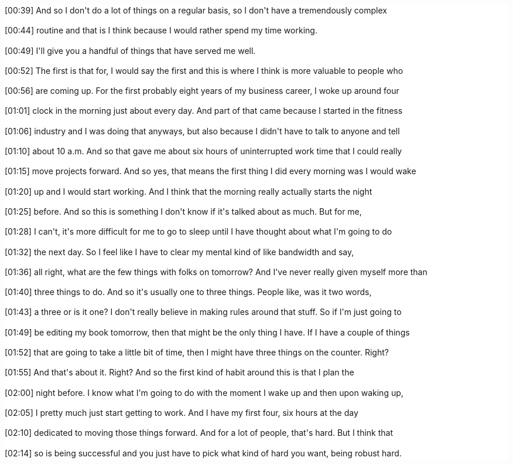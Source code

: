 [00:39] And so I don't do a lot of things on a regular basis, so I don't have a tremendously complex

[00:44] routine and that is I think because I would rather spend my time working.

[00:49] I'll give you a handful of things that have served me well.

[00:52] The first is that for, I would say the first and this is where I think is more valuable to people who

[00:56] are coming up. For the first probably eight years of my business career, I woke up around four

[01:01] clock in the morning just about every day. And part of that came because I started in the fitness

[01:06] industry and I was doing that anyways, but also because I didn't have to talk to anyone and tell

[01:10] about 10 a.m. And so that gave me about six hours of uninterrupted work time that I could really

[01:15] move projects forward. And so yes, that means the first thing I did every morning was I would wake

[01:20] up and I would start working. And I think that the morning really actually starts the night

[01:25] before. And so this is something I don't know if it's talked about as much. But for me,

[01:28] I can't, it's more difficult for me to go to sleep until I have thought about what I'm going to do

[01:32] the next day. So I feel like I have to clear my mental kind of like bandwidth and say,

[01:36] all right, what are the few things with folks on tomorrow? And I've never really given myself more than

[01:40] three things to do. And so it's usually one to three things. People like, was it two words,

[01:43] a three or is it one? I don't really believe in making rules around that stuff. So if I'm just going to

[01:49] be editing my book tomorrow, then that might be the only thing I have. If I have a couple of things

[01:52] that are going to take a little bit of time, then I might have three things on the counter. Right?

[01:55] And that's about it. Right? And so the first kind of habit around this is that I plan the

[02:00] night before. I know what I'm going to do with the moment I wake up and then upon waking up,

[02:05] I pretty much just start getting to work. And I have my first four, six hours at the day

[02:10] dedicated to moving those things forward. And for a lot of people, that's hard. But I think that

[02:14] so is being successful and you just have to pick what kind of hard you want, being robust hard.
